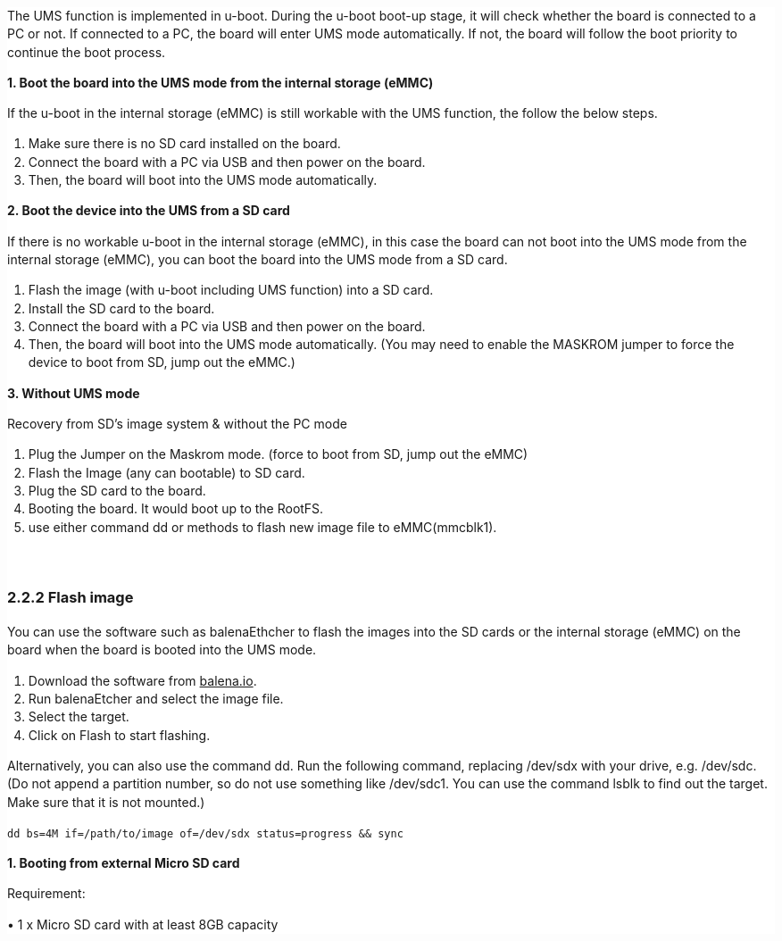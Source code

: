    The UMS function is implemented in u-boot. During the u-boot boot-up stage, it will check whether the board is connected to a PC or not. If connected to a PC, the board will enter UMS mode automatically. If not, the board will follow the boot priority to continue the boot process.

   **1. Boot the board into the UMS mode from the internal storage (eMMC)**
   
   If the u-boot in the internal storage (eMMC) is still workable with the UMS function, the follow the below steps.
   
   1. Make sure there is no SD card installed on the board.
   2. Connect the board with a PC via USB and then power on the board.
   3. Then, the board will boot into the UMS mode automatically.

   **2. Boot the device into the UMS from a SD card**
   
   If there is no workable u-boot in the internal storage (eMMC), in this case the board can not boot into the UMS mode from the internal storage (eMMC), you can boot the board into the UMS mode from a SD card.

   1. Flash the image (with u-boot including UMS function) into a SD card.
   2. Install the SD card to the board.
   3. Connect the board with a PC via USB and then power on the board.
   4. Then, the board will boot into the UMS mode automatically. (You may need to enable the MASKROM jumper to force the device to boot from SD, jump out the eMMC.)

   **3. Without UMS mode**
   
   Recovery from SD’s image system & without the PC mode 

   1. Plug the Jumper on the Maskrom mode. (force to boot from SD, jump out the eMMC)
   2. Flash the Image (any can bootable) to SD card.
   3. Plug the SD card to the board.
   4. Booting the board. It would boot up to the RootFS.
   5. use either command dd or methods to flash new image file to eMMC(mmcblk1).

&nbsp;

### 2.2.2 Flash image

You can use the software such as balenaEthcher to flash the images into the SD cards or the internal storage (eMMC) on the board when the board is booted into the UMS mode.

1. Download the software from [balena.io](https://www.balena.io/etcher/).
2. Run balenaEtcher and select the image file.
3. Select the target.
4. Click on Flash to start flashing.

Alternatively, you can also use the command dd. Run the following command, replacing /dev/sdx with your drive, e.g. /dev/sdc. (Do not append a partition number, so do not use something like /dev/sdc1. You can use the command lsblk to find out the target. Make sure that it is not mounted.)

    dd bs=4M if=/path/to/image of=/dev/sdx status=progress && sync

   **1. Booting from external Micro SD card**

   Requirement:

   • 1 x Micro SD card with at least 8GB capacity
